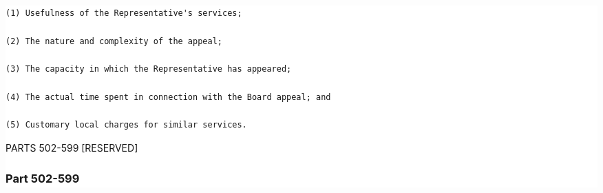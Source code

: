     (1) Usefulness of the Representative's services;

    (2) The nature and complexity of the appeal;

    (3) The capacity in which the Representative has appeared;

    (4) The actual time spent in connection with the Board appeal; and

    (5) Customary local charges for similar services.

  PARTS 502-599 [RESERVED]

### Part 502-599

